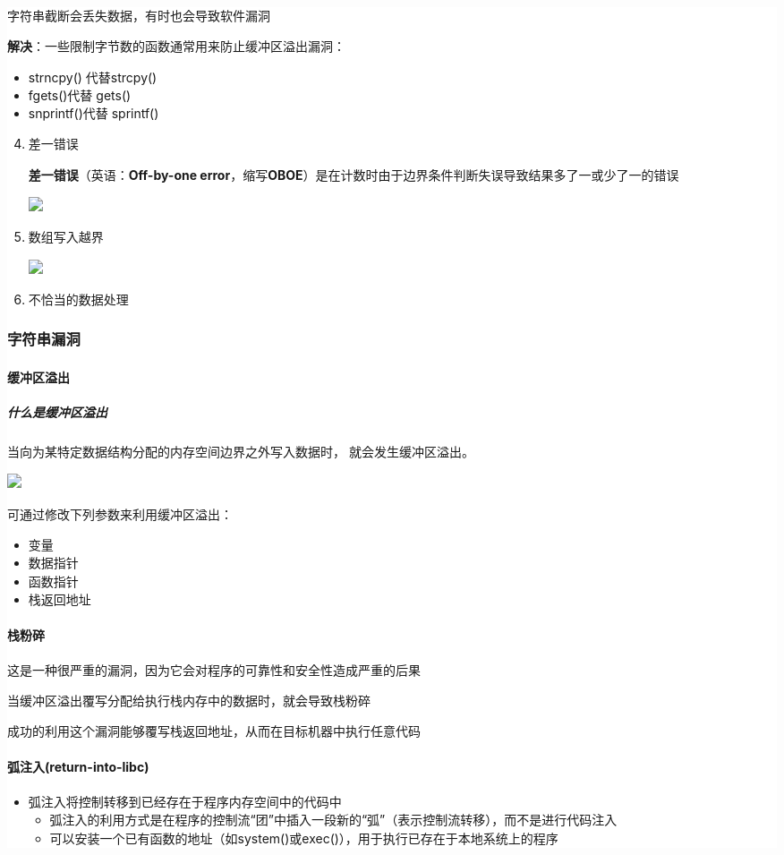    字符串截断会丢失数据，有时也会导致软件漏洞

   **解决**：一些限制字节数的函数通常用来防止缓冲区溢出漏洞：

   - strncpy() 代替strcpy()
   - fgets()代替 gets()
   - snprintf()代替 sprintf()

   

4. 差一错误

   **差一错误**（英语：**Off-by-one error**，缩写**OBOE**）是在计数时由于边界条件判断失误导致结果多了一或少了一的错误

   ![](https://cdn.jsdelivr.net/gh/zhyjc6/My-Pictures/2020/01/20200102234156.png)

   

5. 数组写入越界

   ![](https://cdn.jsdelivr.net/gh/zhyjc6/My-Pictures/2020/01/20200102233937.png)

6. 不恰当的数据处理



### 字符串漏洞

#### 缓冲区溢出

##### 什么是缓冲区溢出

当向为某特定数据结构分配的内存空间边界之外写入数据时， 就会发生缓冲区溢出。

![](https://cdn.jsdelivr.net/gh/zhyjc6/My-Pictures/2020/01/20200103120407.png)

可通过修改下列参数来利用缓冲区溢出：

- 变量
- 数据指针
- 函数指针
- 栈返回地址

#### 栈粉碎

这是一种很严重的漏洞，因为它会对程序的可靠性和安全性造成严重的后果

当缓冲区溢出覆写分配给执行栈内存中的数据时，就会导致栈粉碎

成功的利用这个漏洞能够覆写栈返回地址，从而在目标机器中执行任意代码



#### 弧注入(return-into-libc)

- 弧注入将控制转移到已经存在于程序内存空间中的代码中
  - 弧注入的利用方式是在程序的控制流“团”中插入一段新的“弧”（表示控制流转移），而不是进行代码注入
  - 可以安装一个已有函数的地址（如system()或exec()），用于执行已存在于本地系统上的程序


